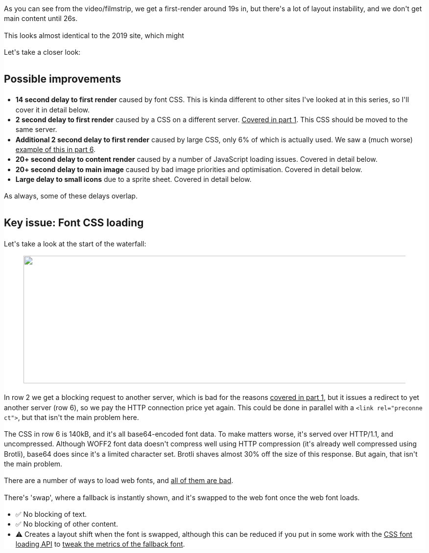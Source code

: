 As you can see from the video/filmstrip, we get a first-render around 19s in, but there's a lot of layout instability, and we don't get main content until 26s.

This looks almost identical to the 2019 site, which might

Let's take a closer look:

## Possible improvements

- **14 second delay to first render** caused by font CSS. This is kinda different to other sites I've looked at in this series, so I'll cover it in detail below.
- **2 second delay to first render** caused by a CSS on a different server. [Covered in part 1](/2021/f1-perf-part-1/#avoid-blocking-resources-on-other-servers). This CSS should be moved to the same server.
- **Additional 2 second delay to first render** caused by large CSS, only 6% of which is actually used. We saw a (much worse) [example of this in part 6](/2021/f1-perf-part-6/#key-issue-unused-render-blocking-css).
- **20+ second delay to content render** caused by a number of JavaScript loading issues. Covered in detail below.
- **20+ second delay to main image** caused by bad image priorities and optimisation. Covered in detail below.
- **Large delay to small icons** due to a sprite sheet. Covered in detail below.

As always, some of these delays overlap.

## Key issue: Font CSS loading

Let's take a look at the start of the waterfall:

<figure class="full-figure max-figure scrollable-img">
  <img width="930" height="261" alt="" decoding="async" loading="lazy" src="asset-url:./waterfall-1.png">
</figure>

In row 2 we get a blocking request to another server, which is bad for the reasons [covered in part 1](/2021/f1-perf-part-1/#avoid-blocking-resources-on-other-servers), but it issues a redirect to yet another server (row 6), so we pay the HTTP connection price yet again. This could be done in parallel with a `<link rel="preconnect">`, but that isn't the main problem here.

The CSS in row 6 is 140kB, and it's all base64-encoded font data. To make matters worse, it's served over HTTP/1.1, and uncompressed. Although WOFF2 font data doesn't compress well using HTTP compression (it's already well compressed using Brotli), base64 does since it's a limited character set. Brotli shaves almost 30% off the size of this response. But again, that isn't the main problem.

There are a number of ways to load web fonts, and [all of them are bad](https://twitter.com/jaffathecake/status/1293250032632844294).

There's 'swap', where a fallback is instantly shown, and it's swapped to the web font once the web font loads.

- ✅ No blocking of text.
- ✅ No blocking of other content.
- ⚠️ Creates a layout shift when the font is swapped, although this can be reduced if you put in some work with the [CSS font loading API](https://developer.mozilla.org/en-US/docs/Web/API/CSS_Font_Loading_API) to [tweak the metrics of the fallback font](https://meowni.ca/font-style-matcher/).
